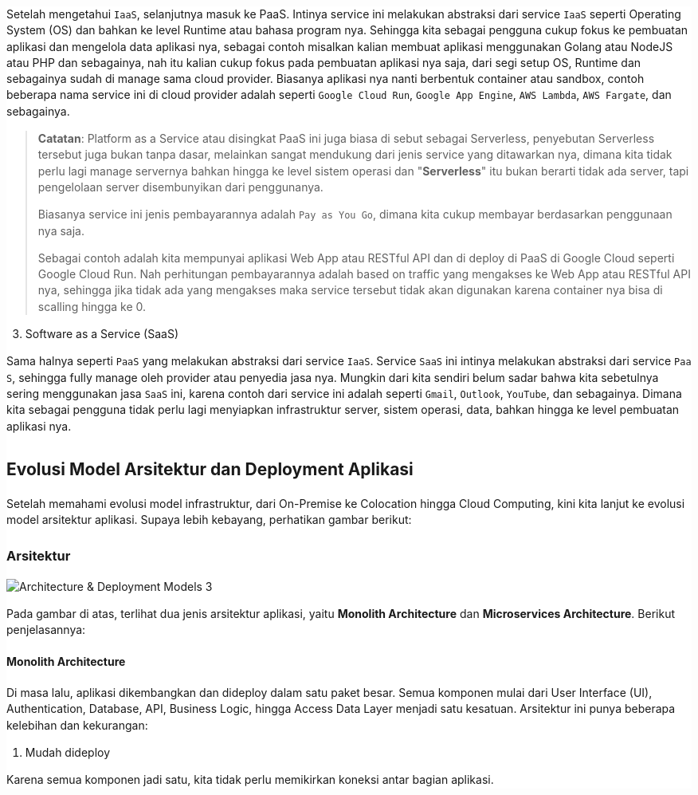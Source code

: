 Setelah mengetahui `IaaS`, selanjutnya masuk ke PaaS. Intinya service ini melakukan abstraksi dari service `IaaS` seperti Operating System (OS) dan bahkan ke level Runtime atau bahasa program nya. Sehingga kita sebagai pengguna cukup fokus ke pembuatan aplikasi dan mengelola data aplikasi nya, sebagai contoh misalkan kalian membuat aplikasi menggunakan Golang atau NodeJS atau PHP dan sebagainya, nah itu kalian cukup fokus pada pembuatan aplikasi nya saja, dari segi setup OS, Runtime dan sebagainya sudah di manage sama cloud provider. Biasanya aplikasi nya nanti berbentuk container atau sandbox, contoh beberapa nama service ini di cloud provider adalah seperti `Google Cloud Run`, `Google App Engine`, `AWS Lambda`, `AWS Fargate`, dan sebagainya.

> **Catatan**: Platform as a Service atau disingkat PaaS ini juga biasa di sebut sebagai Serverless, penyebutan Serverless tersebut juga bukan tanpa dasar, melainkan sangat mendukung dari jenis service yang ditawarkan nya, dimana kita tidak perlu lagi manage servernya bahkan hingga ke level sistem operasi dan "**Serverless**" itu bukan berarti tidak ada server, tapi pengelolaan server disembunyikan dari penggunanya.
>
> Biasanya service ini jenis pembayarannya adalah `Pay as You Go`, dimana kita cukup membayar berdasarkan penggunaan nya saja.
>
> Sebagai contoh adalah kita mempunyai aplikasi Web App atau RESTful API dan di deploy di PaaS di Google Cloud seperti Google Cloud Run. Nah perhitungan pembayarannya adalah based on traffic yang mengakses ke Web App atau RESTful API nya, sehingga jika tidak ada yang mengakses maka service tersebut tidak akan digunakan karena container nya bisa di scalling hingga ke 0.

3. Software as a Service (SaaS)

Sama halnya seperti `PaaS` yang melakukan abstraksi dari service `IaaS`. Service `SaaS` ini intinya melakukan abstraksi dari service `PaaS`, sehingga fully manage oleh provider atau penyedia jasa nya. Mungkin dari kita sendiri belum sadar bahwa kita sebetulnya sering menggunakan jasa `SaaS` ini, karena contoh dari service ini adalah seperti `Gmail`, `Outlook`, `YouTube`, dan sebagainya. Dimana kita sebagai pengguna tidak perlu lagi menyiapkan infrastruktur server, sistem operasi, data, bahkan hingga ke level pembuatan aplikasi nya.

## Evolusi Model Arsitektur dan Deployment Aplikasi

Setelah memahami evolusi model infrastruktur, dari On-Premise ke Colocation hingga Cloud Computing, kini kita lanjut ke evolusi model arsitektur aplikasi. Supaya lebih kebayang, perhatikan gambar berikut:

### Arsitektur

![Architecture & Deployment Models 3](${NEXT_PUBLIC_PUBLIC_ASSETS}/belajar-kubernetes-eps-1/architecture-&-deployment-models-3.png)

Pada gambar di atas, terlihat dua jenis arsitektur aplikasi, yaitu **Monolith Architecture** dan **Microservices Architecture**. Berikut penjelasannya:

#### Monolith Architecture

Di masa lalu, aplikasi dikembangkan dan dideploy dalam satu paket besar. Semua komponen mulai dari User Interface (UI), Authentication, Database, API, Business Logic, hingga Access Data Layer menjadi satu kesatuan. Arsitektur ini punya beberapa kelebihan dan kekurangan:

1. Mudah dideploy

Karena semua komponen jadi satu, kita tidak perlu memikirkan koneksi antar bagian aplikasi.
